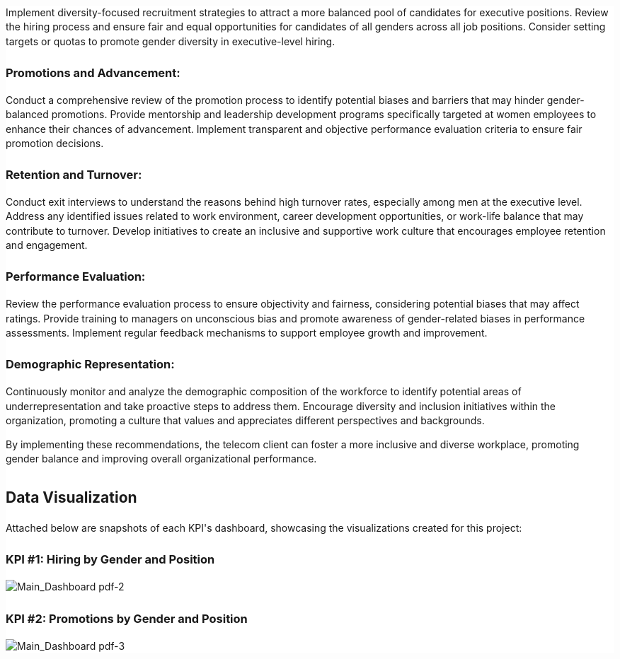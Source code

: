 Implement diversity-focused recruitment strategies to attract a more balanced pool of candidates for executive positions.
Review the hiring process and ensure fair and equal opportunities for candidates of all genders across all job positions.
Consider setting targets or quotas to promote gender diversity in executive-level hiring.

### Promotions and Advancement:

Conduct a comprehensive review of the promotion process to identify potential biases and barriers that may hinder gender-balanced promotions.
Provide mentorship and leadership development programs specifically targeted at women employees to enhance their chances of advancement.
Implement transparent and objective performance evaluation criteria to ensure fair promotion decisions.

### Retention and Turnover:

Conduct exit interviews to understand the reasons behind high turnover rates, especially among men at the executive level.
Address any identified issues related to work environment, career development opportunities, or work-life balance that may contribute to turnover.
Develop initiatives to create an inclusive and supportive work culture that encourages employee retention and engagement.

### Performance Evaluation:

Review the performance evaluation process to ensure objectivity and fairness, considering potential biases that may affect ratings.
Provide training to managers on unconscious bias and promote awareness of gender-related biases in performance assessments.
Implement regular feedback mechanisms to support employee growth and improvement.

### Demographic Representation:

Continuously monitor and analyze the demographic composition of the workforce to identify potential areas of underrepresentation and take proactive steps to address them.
Encourage diversity and inclusion initiatives within the organization, promoting a culture that values and appreciates different perspectives and backgrounds.

By implementing these recommendations, the telecom client can foster a more inclusive and diverse workplace, promoting gender balance and improving overall organizational performance.

## Data Visualization
Attached below are snapshots of each KPI's dashboard, showcasing the visualizations created for this project:

### KPI #1: Hiring by Gender and Position
![Main_Dashboard pdf-2](https://github.com/Osamahameed1999/Diversity_and_Inclusion_Analysis/assets/129226747/60cd1508-be27-41e8-b4ea-bd34b7cc6985)

### KPI #2: Promotions by Gender and Position
![Main_Dashboard pdf-3](https://github.com/Osamahameed1999/Diversity_and_Inclusion_Analysis/assets/129226747/a086b435-af56-483b-b200-b433802878b1)
